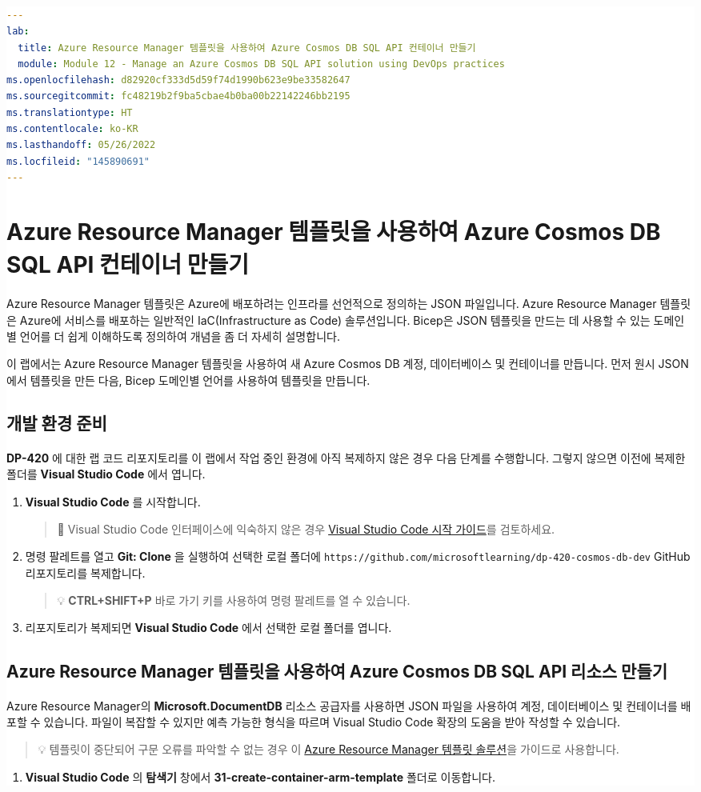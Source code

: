 ```yaml
---
lab:
  title: Azure Resource Manager 템플릿을 사용하여 Azure Cosmos DB SQL API 컨테이너 만들기
  module: Module 12 - Manage an Azure Cosmos DB SQL API solution using DevOps practices
ms.openlocfilehash: d82920cf333d5d59f74d1990b623e9be33582647
ms.sourcegitcommit: fc48219b2f9ba5cbae4b0ba00b22142246bb2195
ms.translationtype: HT
ms.contentlocale: ko-KR
ms.lasthandoff: 05/26/2022
ms.locfileid: "145890691"
---
```

# <a name="create-an-azure-cosmos-db-sql-api-container-using-azure-resource-manager-templates"></a>Azure Resource Manager 템플릿을 사용하여 Azure Cosmos DB SQL API 컨테이너 만들기

Azure Resource Manager 템플릿은 Azure에 배포하려는 인프라를 선언적으로 정의하는 JSON 파일입니다. Azure Resource Manager 템플릿은 Azure에 서비스를 배포하는 일반적인 IaC(Infrastructure as Code) 솔루션입니다. Bicep은 JSON 템플릿을 만드는 데 사용할 수 있는 도메인별 언어를 더 쉽게 이해하도록 정의하여 개념을 좀 더 자세히 설명합니다.

이 랩에서는 Azure Resource Manager 템플릿을 사용하여 새 Azure Cosmos DB 계정, 데이터베이스 및 컨테이너를 만듭니다. 먼저 원시 JSON에서 템플릿을 만든 다음, Bicep 도메인별 언어를 사용하여 템플릿을 만듭니다.

## <a name="prepare-your-development-environment"></a>개발 환경 준비

**DP-420** 에 대한 랩 코드 리포지토리를 이 랩에서 작업 중인 환경에 아직 복제하지 않은 경우 다음 단계를 수행합니다. 그렇지 않으면 이전에 복제한 폴더를 **Visual Studio Code** 에서 엽니다.

1. **Visual Studio Code** 를 시작합니다.

    > &#128221; Visual Studio Code 인터페이스에 익숙하지 않은 경우 [Visual Studio Code 시작 가이드][code.visualstudio.com/docs/getstarted]를 검토하세요.

1. 명령 팔레트를 열고 **Git: Clone** 을 실행하여 선택한 로컬 폴더에 ``https://github.com/microsoftlearning/dp-420-cosmos-db-dev`` GitHub 리포지토리를 복제합니다.

    > &#128161; **CTRL+SHIFT+P** 바로 가기 키를 사용하여 명령 팔레트를 열 수 있습니다.

1. 리포지토리가 복제되면 **Visual Studio Code** 에서 선택한 로컬 폴더를 엽니다.

## <a name="create-azure-cosmos-db-sql-api-resources-using-azure-resource-manager-templates"></a>Azure Resource Manager 템플릿을 사용하여 Azure Cosmos DB SQL API 리소스 만들기

Azure Resource Manager의 **Microsoft.DocumentDB** 리소스 공급자를 사용하면 JSON 파일을 사용하여 계정, 데이터베이스 및 컨테이너를 배포할 수 있습니다. 파일이 복잡할 수 있지만 예측 가능한 형식을 따르며 Visual Studio Code 확장의 도움을 받아 작성할 수 있습니다.

> &#128161; 템플릿이 중단되어 구문 오류를 파악할 수 없는 경우 이 [Azure Resource Manager 템플릿 솔루션][github.com/arm-template-guide]을 가이드로 사용합니다.

1. **Visual Studio Code** 의 **탐색기** 창에서 **31-create-container-arm-template** 폴더로 이동합니다.


[code.visualstudio.com/docs/getstarted]: https://code.visualstudio.com/docs/getstarted/tips-and-tricks
[docs.microsoft.com/cli/azure/deployment/group]: https://docs.microsoft.com/cli/azure/deployment/group
[github.com/arm-template-guide]: https://raw.githubusercontent.com/Sidney-Andrews/acdbsad/solutions/31-create-container-arm-template/deploy.json
[github.com/bicep-template-guide]: https://raw.githubusercontent.com/Sidney-Andrews/acdbsad/solutions/31-create-container-arm-template/deploy.bicep